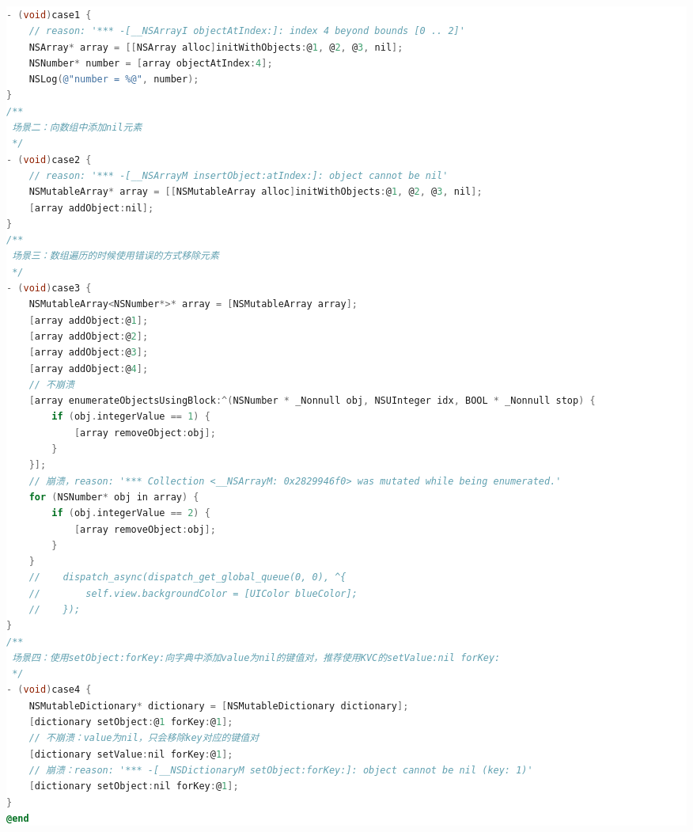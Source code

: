 ```objective-c
- (void)case1 {
    // reason: '*** -[__NSArrayI objectAtIndex:]: index 4 beyond bounds [0 .. 2]'
    NSArray* array = [[NSArray alloc]initWithObjects:@1, @2, @3, nil];
    NSNumber* number = [array objectAtIndex:4];
    NSLog(@"number = %@", number);
}
/**
 场景二：向数组中添加nil元素
 */
- (void)case2 {
    // reason: '*** -[__NSArrayM insertObject:atIndex:]: object cannot be nil'
    NSMutableArray* array = [[NSMutableArray alloc]initWithObjects:@1, @2, @3, nil];
    [array addObject:nil];
}
/**
 场景三：数组遍历的时候使用错误的方式移除元素
 */
- (void)case3 {
    NSMutableArray<NSNumber*>* array = [NSMutableArray array];
    [array addObject:@1];
    [array addObject:@2];
    [array addObject:@3];
    [array addObject:@4];
    // 不崩溃
    [array enumerateObjectsUsingBlock:^(NSNumber * _Nonnull obj, NSUInteger idx, BOOL * _Nonnull stop) {
        if (obj.integerValue == 1) {
            [array removeObject:obj];
        }
    }];
    // 崩溃，reason: '*** Collection <__NSArrayM: 0x2829946f0> was mutated while being enumerated.'
    for (NSNumber* obj in array) {
        if (obj.integerValue == 2) {
            [array removeObject:obj];
        }
    }
    //    dispatch_async(dispatch_get_global_queue(0, 0), ^{
    //        self.view.backgroundColor = [UIColor blueColor];
    //    });
}
/**
 场景四：使用setObject:forKey:向字典中添加value为nil的键值对，推荐使用KVC的setValue:nil forKey:
 */
- (void)case4 {
    NSMutableDictionary* dictionary = [NSMutableDictionary dictionary];
    [dictionary setObject:@1 forKey:@1];
    // 不崩溃：value为nil，只会移除key对应的键值对
    [dictionary setValue:nil forKey:@1];
    // 崩溃：reason: '*** -[__NSDictionaryM setObject:forKey:]: object cannot be nil (key: 1)'
    [dictionary setObject:nil forKey:@1];
}
@end
```
